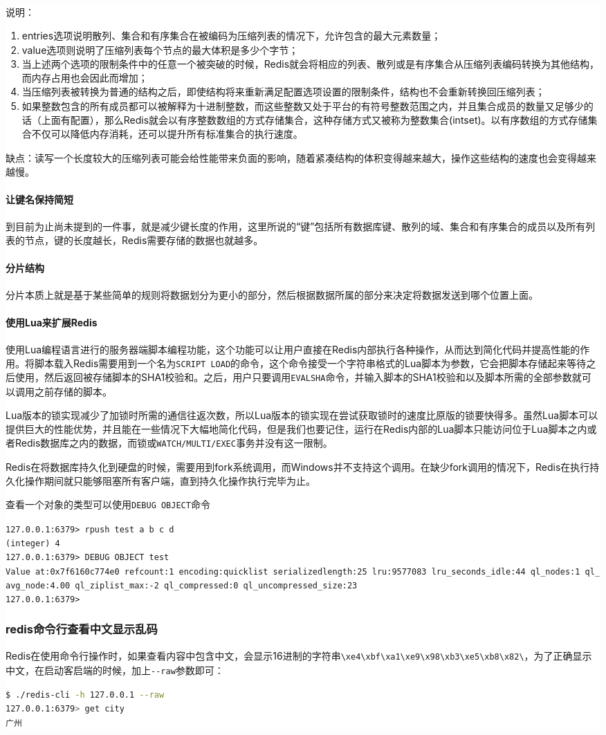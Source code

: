 说明：

1. entries选项说明散列、集合和有序集合在被编码为压缩列表的情况下，允许包含的最大元素数量；
2. value选项则说明了压缩列表每个节点的最大体积是多少个字节；
3. 当上述两个选项的限制条件中的任意一个被突破的时候，Redis就会将相应的列表、散列或是有序集合从压缩列表编码转换为其他结构，而内存占用也会因此而增加；
4. 当压缩列表被转换为普通的结构之后，即使结构将来重新满足配置选项设置的限制条件，结构也不会重新转换回压缩列表；
5. 如果整数包含的所有成员都可以被解释为十进制整数，而这些整数又处于平台的有符号整数范围之内，并且集合成员的数量又足够少的话（上面有配置），那么Redis就会以有序整数数组的方式存储集合，这种存储方式又被称为整数集合(intset)。以有序数组的方式存储集合不仅可以降低内存消耗，还可以提升所有标准集合的执行速度。

缺点：读写一个长度较大的压缩列表可能会给性能带来负面的影响，随着紧凑结构的体积变得越来越大，操作这些结构的速度也会变得越来越慢。


#### 让键名保持简短
  到目前为止尚未提到的一件事，就是减少键长度的作用，这里所说的“键”包括所有数据库键、散列的域、集合和有序集合的成员以及所有列表的节点，键的长度越长，Redis需要存储的数据也就越多。


#### 分片结构
  分片本质上就是基于某些简单的规则将数据划分为更小的部分，然后根据数据所属的部分来决定将数据发送到哪个位置上面。


#### 使用Lua来扩展Redis
  使用Lua编程语言进行的服务器端脚本编程功能，这个功能可以让用户直接在Redis内部执行各种操作，从而达到简化代码并提高性能的作用。将脚本载入Redis需要用到一个名为`SCRIPT LOAD`的命令，这个命令接受一个字符串格式的Lua脚本为参数，它会把脚本存储起来等待之后使用，然后返回被存储脚本的SHA1校验和。之后，用户只要调用`EVALSHA`命令，并输入脚本的SHA1校验和以及脚本所需的全部参数就可以调用之前存储的脚本。

  Lua版本的锁实现减少了加锁时所需的通信往返次数，所以Lua版本的锁实现在尝试获取锁时的速度比原版的锁要快得多。虽然Lua脚本可以提供巨大的性能优势，并且能在一些情况下大幅地简化代码，但是我们也要记住，运行在Redis内部的Lua脚本只能访问位于Lua脚本之内或者Redis数据库之内的数据，而锁或`WATCH/MULTI/EXEC`事务并没有这一限制。

  Redis在将数据库持久化到硬盘的时候，需要用到fork系统调用，而Windows并不支持这个调用。在缺少fork调用的情况下，Redis在执行持久化操作期间就只能够阻塞所有客户端，直到持久化操作执行完毕为止。

查看一个对象的类型可以使用`DEBUG OBJECT`命令
	
	127.0.0.1:6379> rpush test a b c d
	(integer) 4
	127.0.0.1:6379> DEBUG OBJECT test
	Value at:0x7f6160c774e0 refcount:1 encoding:quicklist serializedlength:25 lru:9577083 lru_seconds_idle:44 ql_nodes:1 ql_avg_node:4.00 ql_ziplist_max:-2 ql_compressed:0 ql_uncompressed_size:23
	127.0.0.1:6379>


### redis命令行查看中文显示乱码
Redis在使用命令行操作时，如果查看内容中包含中文，会显示16进制的字符串`\xe4\xbf\xa1\xe9\x98\xb3\xe5\xb8\x82\`，为了正确显示中文，在启动客启端的时候，加上`--raw`参数即可：
``` bash
$ ./redis-cli -h 127.0.0.1 --raw
127.0.0.1:6379> get city
广州
```


[redis-standalone]: ../../../../2018/08/07/redis-standalone/
[link_id_RedisDemo]: https://github.com/hewentian/studyResource/blob/master/src/main/java/com/hewentian/redis/RedisDemo.java
[link_id_RedisUtil]: https://github.com/hewentian/studyResource/blob/master/src/main/java/com/hewentian/util/RedisUtil.java

